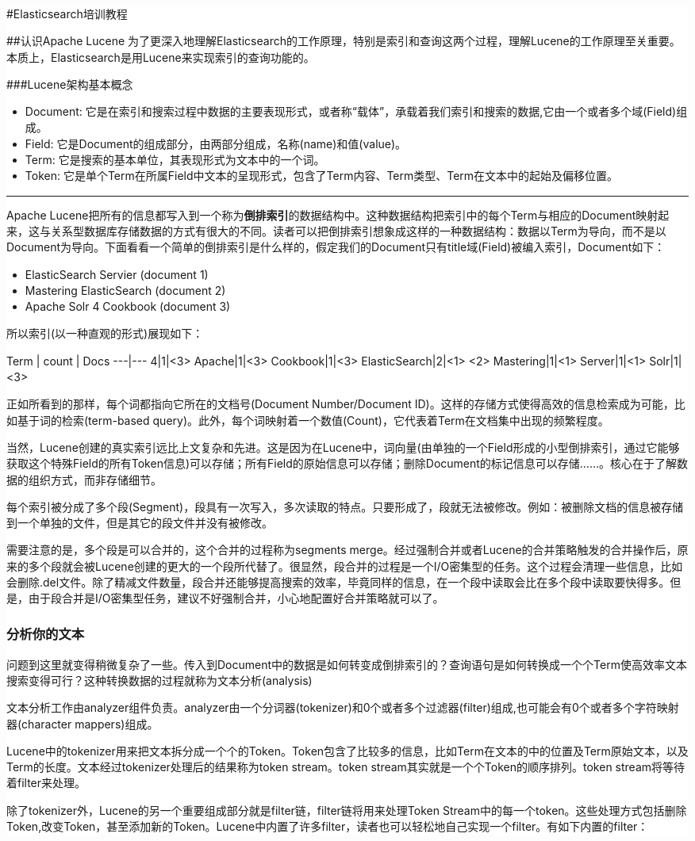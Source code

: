 #Elasticsearch培训教程

##认识Apache Lucene
为了更深入地理解Elasticsearch的工作原理，特别是索引和查询这两个过程，理解Lucene的工作原理至关重要。本质上，Elasticsearch是用Lucene来实现索引的查询功能的。

###Lucene架构基本概念
- Document:  它是在索引和搜索过程中数据的主要表现形式，或者称“载体”，承载着我们索引和搜索的数据,它由一个或者多个域(Field)组成。
- Field:   它是Document的组成部分，由两部分组成，名称(name)和值(value)。
- Term:  它是搜索的基本单位，其表现形式为文本中的一个词。
- Token:  它是单个Term在所属Field中文本的呈现形式，包含了Term内容、Term类型、Term在文本中的起始及偏移位置。
	

---
Apache Lucene把所有的信息都写入到一个称为**倒排索引**的数据结构中。这种数据结构把索引中的每个Term与相应的Document映射起来，这与关系型数据库存储数据的方式有很大的不同。读者可以把倒排索引想象成这样的一种数据结构：数据以Term为导向，而不是以Document为导向。下面看看一个简单的倒排索引是什么样的，假定我们的Document只有title域(Field)被编入索引，Document如下：

- ElasticSearch Servier (document 1)
- Mastering ElasticSearch (document 2)
- Apache Solr 4 Cookbook (document 3)

所以索引(以一种直观的形式)展现如下：

Term | count | Docs
---|---
4|1|<3>
Apache|1|<3>
Cookbook|1|<3>
ElasticSearch|2|<1> <2>
Mastering|1|<1>
Server|1|<1>
Solr|1|<3>

正如所看到的那样，每个词都指向它所在的文档号(Document Number/Document ID)。这样的存储方式使得高效的信息检索成为可能，比如基于词的检索(term-based query)。此外，每个词映射着一个数值(Count)，它代表着Term在文档集中出现的频繁程度。

当然，Lucene创建的真实索引远比上文复杂和先进。这是因为在Lucene中，词向量(由单独的一个Field形成的小型倒排索引，通过它能够获取这个特殊Field的所有Token信息)可以存储；所有Field的原始信息可以存储；删除Document的标记信息可以存储……。核心在于了解数据的组织方式，而非存储细节。

每个索引被分成了多个段(Segment)，段具有一次写入，多次读取的特点。只要形成了，段就无法被修改。例如：被删除文档的信息被存储到一个单独的文件，但是其它的段文件并没有被修改。


需要注意的是，多个段是可以合并的，这个合并的过程称为segments merge。经过强制合并或者Lucene的合并策略触发的合并操作后，原来的多个段就会被Lucene创建的更大的一个段所代替了。很显然，段合并的过程是一个I/O密集型的任务。这个过程会清理一些信息，比如会删除.del文件。除了精减文件数量，段合并还能够提高搜索的效率，毕竟同样的信息，在一个段中读取会比在多个段中读取要快得多。但是，由于段合并是I/O密集型任务，建议不好强制合并，小心地配置好合并策略就可以了。

### 分析你的文本
问题到这里就变得稍微复杂了一些。传入到Document中的数据是如何转变成倒排索引的？查询语句是如何转换成一个个Term使高效率文本搜索变得可行？这种转换数据的过程就称为文本分析(analysis)


文本分析工作由analyzer组件负责。analyzer由一个分词器(tokenizer)和0个或者多个过滤器(filter)组成,也可能会有0个或者多个字符映射器(character mappers)组成。

Lucene中的tokenizer用来把文本拆分成一个个的Token。Token包含了比较多的信息，比如Term在文本的中的位置及Term原始文本，以及Term的长度。文本经过tokenizer处理后的结果称为token stream。token stream其实就是一个个Token的顺序排列。token stream将等待着filter来处理。


除了tokenizer外，Lucene的另一个重要组成部分就是filter链，filter链将用来处理Token Stream中的每一个token。这些处理方式包括删除Token,改变Token，甚至添加新的Token。Lucene中内置了许多filter，读者也可以轻松地自己实现一个filter。有如下内置的filter：
